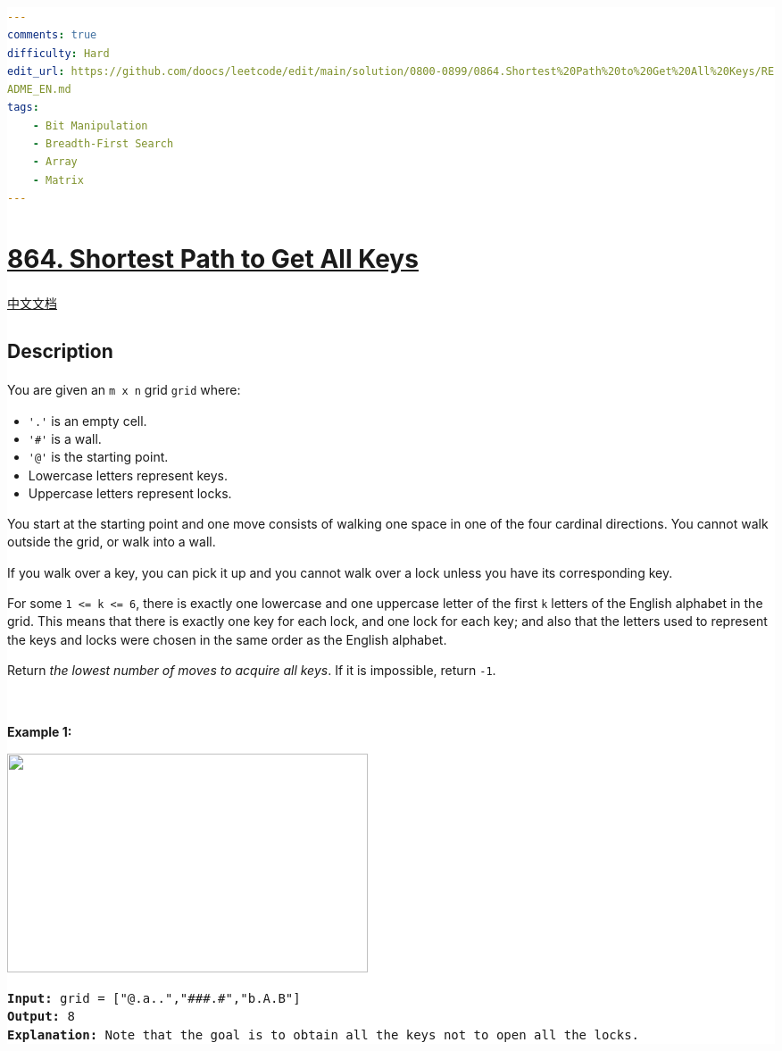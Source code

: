 ```yaml
---
comments: true
difficulty: Hard
edit_url: https://github.com/doocs/leetcode/edit/main/solution/0800-0899/0864.Shortest%20Path%20to%20Get%20All%20Keys/README_EN.md
tags:
    - Bit Manipulation
    - Breadth-First Search
    - Array
    - Matrix
---
```




# [864. Shortest Path to Get All Keys](https://leetcode.com/problems/shortest-path-to-get-all-keys)

[中文文档](/solution/0800-0899/0864.Shortest%20Path%20to%20Get%20All%20Keys/README.md)

## Description



<p>You are given an <code>m x n</code> grid <code>grid</code> where:</p>

<ul>
	<li><code>&#39;.&#39;</code> is an empty cell.</li>
	<li><code>&#39;#&#39;</code> is a wall.</li>
	<li><code>&#39;@&#39;</code> is the starting point.</li>
	<li>Lowercase letters represent keys.</li>
	<li>Uppercase letters represent locks.</li>
</ul>

<p>You start at the starting point and one move consists of walking one space in one of the four cardinal directions. You cannot walk outside the grid, or walk into a wall.</p>

<p>If you walk over a key, you can pick it up and you cannot walk over a lock unless you have its corresponding key.</p>

<p>For some <code><font face="monospace">1 &lt;= k &lt;= 6</font></code>, there is exactly one lowercase and one uppercase letter of the first <code>k</code> letters of the English alphabet in the grid. This means that there is exactly one key for each lock, and one lock for each key; and also that the letters used to represent the keys and locks were chosen in the same order as the English alphabet.</p>

<p>Return <em>the lowest number of moves to acquire all keys</em>. If it is impossible, return <code>-1</code>.</p>

<p>&nbsp;</p>
<p><strong class="example">Example 1:</strong></p>
<img alt="" src="https://fastly.jsdelivr.net/gh/doocs/leetcode@main/solution/0800-0899/0864.Shortest%20Path%20to%20Get%20All%20Keys/images/lc-keys2.jpg" style="width: 404px; height: 245px;" />
<pre>
<strong>Input:</strong> grid = [&quot;@.a..&quot;,&quot;###.#&quot;,&quot;b.A.B&quot;]
<strong>Output:</strong> 8
<strong>Explanation:</strong> Note that the goal is to obtain all the keys not to open all the locks.
</pre>
